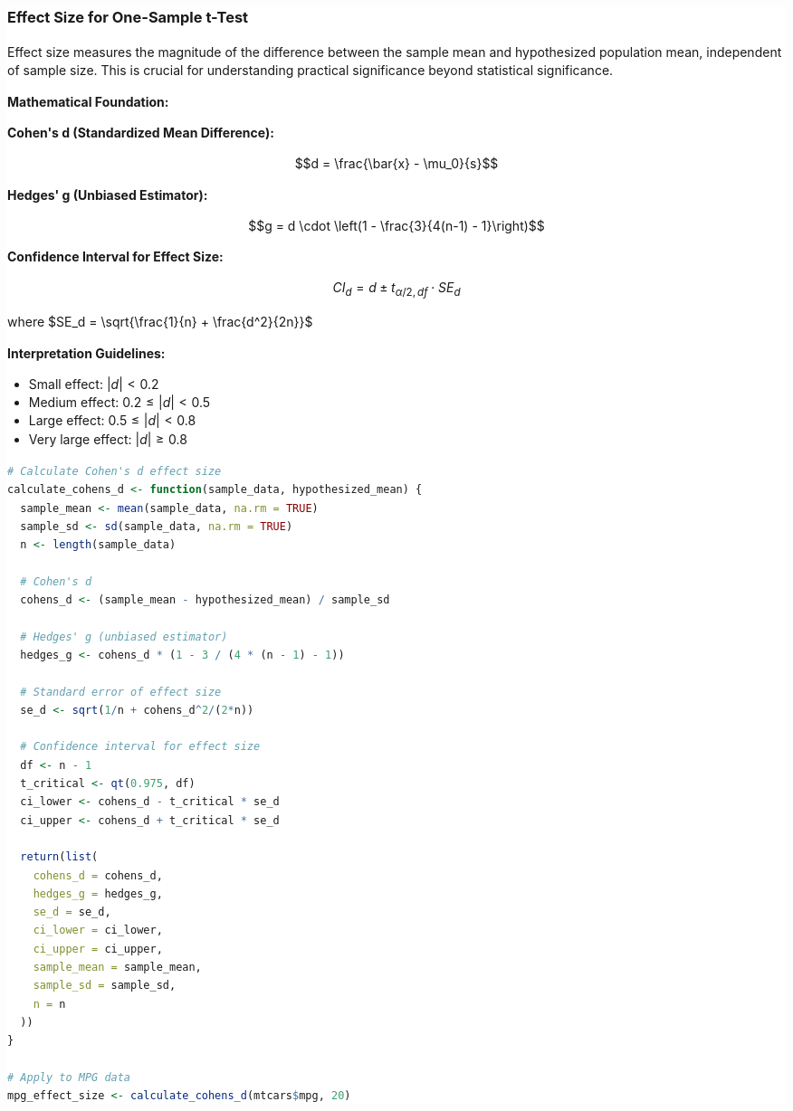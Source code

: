 ### Effect Size for One-Sample t-Test

Effect size measures the magnitude of the difference between the sample mean and hypothesized population mean, independent of sample size. This is crucial for understanding practical significance beyond statistical significance.

**Mathematical Foundation:**

**Cohen's d (Standardized Mean Difference):**
```math
d = \frac{\bar{x} - \mu_0}{s}
```

**Hedges' g (Unbiased Estimator):**
```math
g = d \cdot \left(1 - \frac{3}{4(n-1) - 1}\right)
```

**Confidence Interval for Effect Size:**
```math
CI_d = d \pm t_{\alpha/2, df} \cdot SE_d
```

where $SE_d = \sqrt{\frac{1}{n} + \frac{d^2}{2n}}$

**Interpretation Guidelines:**
- Small effect: $|d| < 0.2$
- Medium effect: $0.2 \leq |d| < 0.5$
- Large effect: $0.5 \leq |d| < 0.8$
- Very large effect: $|d| \geq 0.8$

```r
# Calculate Cohen's d effect size
calculate_cohens_d <- function(sample_data, hypothesized_mean) {
  sample_mean <- mean(sample_data, na.rm = TRUE)
  sample_sd <- sd(sample_data, na.rm = TRUE)
  n <- length(sample_data)
  
  # Cohen's d
  cohens_d <- (sample_mean - hypothesized_mean) / sample_sd
  
  # Hedges' g (unbiased estimator)
  hedges_g <- cohens_d * (1 - 3 / (4 * (n - 1) - 1))
  
  # Standard error of effect size
  se_d <- sqrt(1/n + cohens_d^2/(2*n))
  
  # Confidence interval for effect size
  df <- n - 1
  t_critical <- qt(0.975, df)
  ci_lower <- cohens_d - t_critical * se_d
  ci_upper <- cohens_d + t_critical * se_d
  
  return(list(
    cohens_d = cohens_d,
    hedges_g = hedges_g,
    se_d = se_d,
    ci_lower = ci_lower,
    ci_upper = ci_upper,
    sample_mean = sample_mean,
    sample_sd = sample_sd,
    n = n
  ))
}

# Apply to MPG data
mpg_effect_size <- calculate_cohens_d(mtcars$mpg, 20)

```